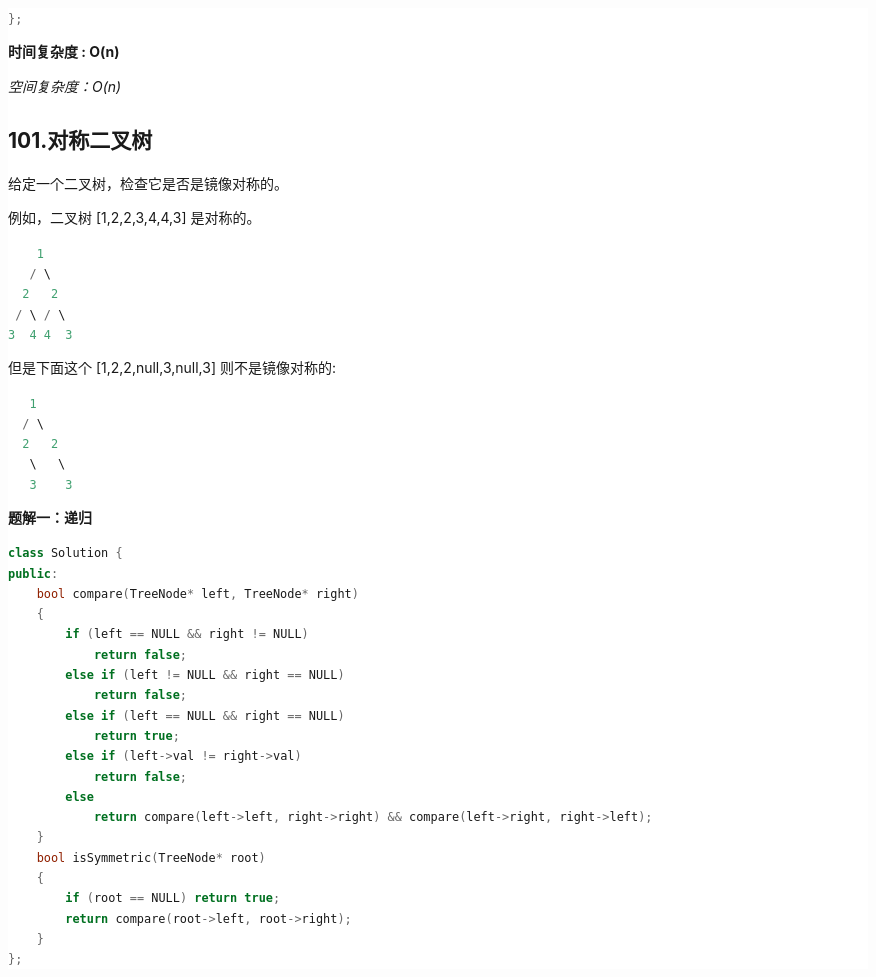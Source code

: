 ```cpp
};
```

**时间复杂度 : O(n)**

**空间复杂度：O*(*n)**

## 101.对称二叉树

给定一个二叉树，检查它是否是镜像对称的。

例如，二叉树 [1,2,2,3,4,4,3] 是对称的。

```cpp
	1
   / \
  2   2
 / \ / \
3  4 4  3
```

但是下面这个 [1,2,2,null,3,null,3] 则不是镜像对称的:

```cpp
   1
  / \
  2   2
   \   \
   3    3
```

**题解一：递归**

```cpp
class Solution {
public:
    bool compare(TreeNode* left, TreeNode* right) 
    {
        if (left == NULL && right != NULL) 
            return false;
        else if (left != NULL && right == NULL) 
            return false;
        else if (left == NULL && right == NULL) 
            return true;
        else if (left->val != right->val) 
            return false;
        else 
            return compare(left->left, right->right) && compare(left->right, right->left);
    }
    bool isSymmetric(TreeNode* root) 
    {
        if (root == NULL) return true;
        return compare(root->left, root->right);
    }
};
```
